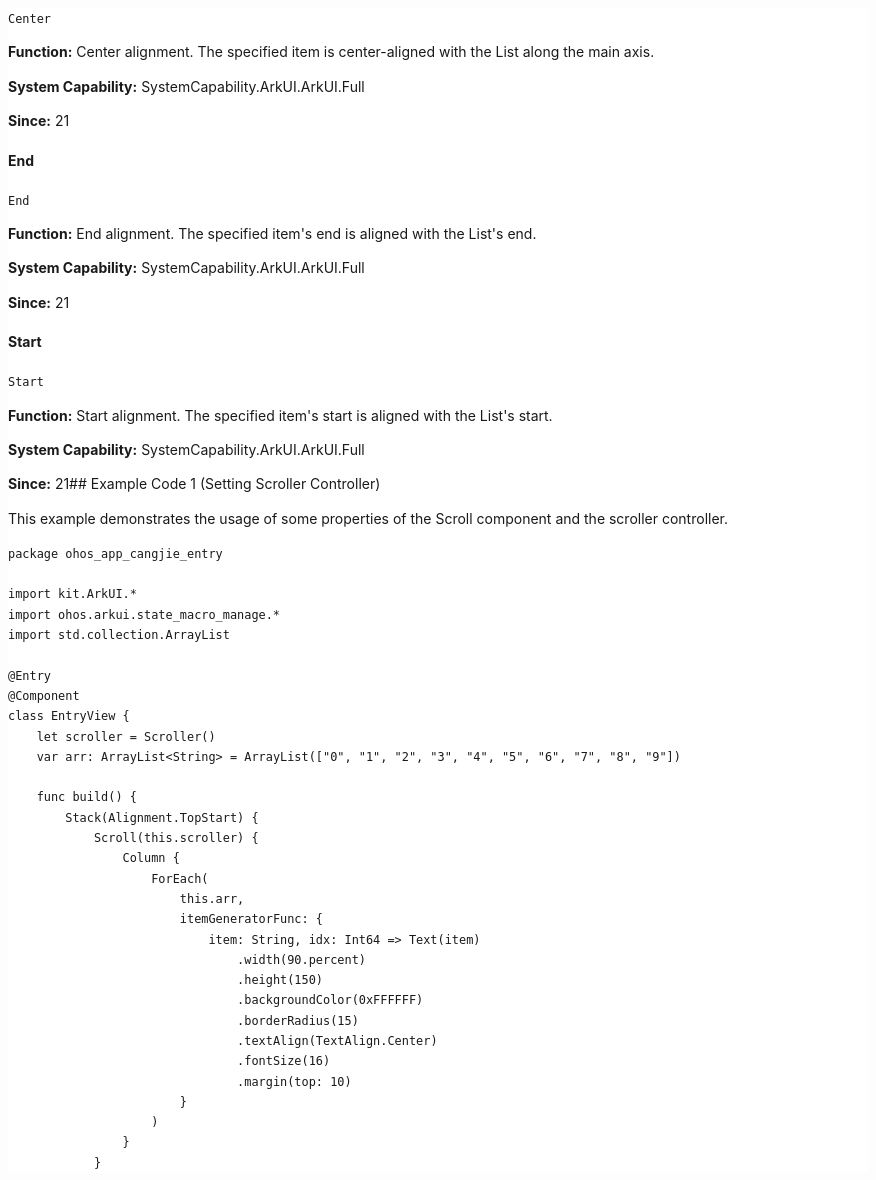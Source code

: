 ```cangjie
Center
```

**Function:** Center alignment. The specified item is center-aligned with the List along the main axis.

**System Capability:** SystemCapability.ArkUI.ArkUI.Full

**Since:** 21

#### End

```cangjie
End
```

**Function:** End alignment. The specified item's end is aligned with the List's end.

**System Capability:** SystemCapability.ArkUI.ArkUI.Full

**Since:** 21

#### Start

```cangjie
Start
```

**Function:** Start alignment. The specified item's start is aligned with the List's start.

**System Capability:** SystemCapability.ArkUI.ArkUI.Full

**Since:** 21## Example Code 1 (Setting Scroller Controller)

This example demonstrates the usage of some properties of the Scroll component and the scroller controller.



```cangjie
package ohos_app_cangjie_entry

import kit.ArkUI.*
import ohos.arkui.state_macro_manage.*
import std.collection.ArrayList

@Entry
@Component
class EntryView {
    let scroller = Scroller()
    var arr: ArrayList<String> = ArrayList(["0", "1", "2", "3", "4", "5", "6", "7", "8", "9"])

    func build() {
        Stack(Alignment.TopStart) {
            Scroll(this.scroller) {
                Column {
                    ForEach(
                        this.arr,
                        itemGeneratorFunc: {
                            item: String, idx: Int64 => Text(item)
                                .width(90.percent)
                                .height(150)
                                .backgroundColor(0xFFFFFF)
                                .borderRadius(15)
                                .textAlign(TextAlign.Center)
                                .fontSize(16)
                                .margin(top: 10)
                        }
                    )
                }
            }
```